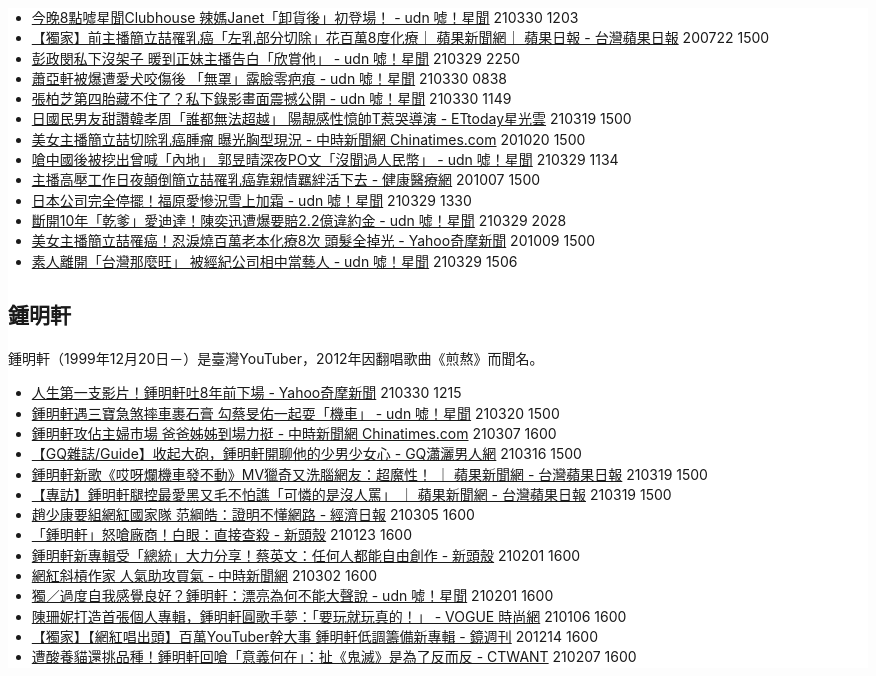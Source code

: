 - [今晚8點噓星聞Clubhouse 辣媽Janet「卸貨後」初登場！ - udn 噓！星聞](https://stars.udn.com/star/story/10091/5353527 "今晚8點噓星聞Clubhouse 辣媽Janet「卸貨後」初登場！ - udn 噓！星聞") 210330 1203
- [【獨家】前主播簡立喆罹乳癌「左乳部分切除」花百萬8度化療｜ 蘋果新聞網｜ 蘋果日報 - 台灣蘋果日報](https://tw.appledaily.com/entertainment/20200722/63J6BKFVM2K5F6ZILLAQYXKF7Q/ "【獨家】前主播簡立喆罹乳癌「左乳部分切除」花百萬8度化療｜ 蘋果新聞網｜ 蘋果日報 - 台灣蘋果日報") 200722 1500
- [彭政閔私下沒架子 暖到正妹主播告白「欣賞他」 - udn 噓！星聞](https://stars.udn.com/star/story/10091/5352507 "彭政閔私下沒架子 暖到正妹主播告白「欣賞他」 - udn 噓！星聞") 210329 2250
- [蕭亞軒被爆遭愛犬咬傷後 「無罩」露臉零疤痕 - udn 噓！星聞](https://stars.udn.com/star/story/10089/5352957 "蕭亞軒被爆遭愛犬咬傷後 「無罩」露臉零疤痕 - udn 噓！星聞") 210330 0838
- [張柏芝第四胎藏不住了？私下錄影畫面震撼公開 - udn 噓！星聞](https://stars.udn.com/star/story/10090/5353478 "張柏芝第四胎藏不住了？私下錄影畫面震撼公開 - udn 噓！星聞") 210330 1149
- [日國民男友甜讚韓孝周「誰都無法超越」 陽靚感性憶帥T惹哭導演 - ETtoday星光雲](https://star.ettoday.net/news/1941544 "日國民男友甜讚韓孝周「誰都無法超越」 陽靚感性憶帥T惹哭導演 - ETtoday星光雲") 210319 1500
- [美女主播簡立喆切除乳癌腫瘤 曝光胸型現況 - 中時新聞網 Chinatimes.com](https://www.chinatimes.com/realtimenews/20201020001875-260404 "美女主播簡立喆切除乳癌腫瘤 曝光胸型現況 - 中時新聞網 Chinatimes.com") 201020 1500
- [嗆中國後被挖出曾喊「內地」 郭昱晴深夜PO文「沒聞過人民幣」 - udn 噓！星聞](https://stars.udn.com/star/story/10089/5350909 "嗆中國後被挖出曾喊「內地」 郭昱晴深夜PO文「沒聞過人民幣」 - udn 噓！星聞") 210329 1134
- [主播高壓工作日夜顛倒簡立喆罹乳癌靠親情羈絆活下去 - 健康醫療網](https://m.healthnews.com.tw/news/article/47725 "主播高壓工作日夜顛倒簡立喆罹乳癌靠親情羈絆活下去 - 健康醫療網") 201007 1500
- [日本公司完全停擺！福原愛慘況雪上加霜 - udn 噓！星聞](https://stars.udn.com/star/story/10090/5351276 "日本公司完全停擺！福原愛慘況雪上加霜 - udn 噓！星聞") 210329 1330
- [斷開10年「乾爹」愛迪達！陳奕迅遭爆要賠2.2億違約金 - udn 噓！星聞](https://stars.udn.com/star/story/10089/5352251 "斷開10年「乾爹」愛迪達！陳奕迅遭爆要賠2.2億違約金 - udn 噓！星聞") 210329 2028
- [美女主播簡立喆罹癌！忍淚燒百萬老本化療8次 頭髮全掉光 - Yahoo奇摩新聞](https://tw.news.yahoo.com/%E7%BE%8E%E5%A5%B3%E4%B8%BB%E6%92%AD%E7%B0%A1%E7%AB%8B%E5%96%86%E7%BD%B9%E7%99%8C-%E5%BF%8D%E6%B7%9A%E7%87%92%E7%99%BE%E8%90%AC%E8%80%81%E6%9C%AC%E5%8C%96%E7%99%828%E6%AC%A1-%E9%A0%AD%E9%AB%AE%E5%85%A8%E6%8E%89%E5%85%89-100300661.html "美女主播簡立喆罹癌！忍淚燒百萬老本化療8次 頭髮全掉光 - Yahoo奇摩新聞") 201009 1500
- [素人離開「台灣那麼旺」 被經紀公司相中當藝人 - udn 噓！星聞](https://stars.udn.com/star/story/10091/5351569 "素人離開「台灣那麼旺」 被經紀公司相中當藝人 - udn 噓！星聞") 210329 1506

## 鍾明軒

鍾明軒（1999年12月20日－）是臺灣YouTuber，2012年因翻唱歌曲《煎熬》而聞名。


- [人生第一支影片！鍾明軒吐8年前下場 - Yahoo奇摩新聞](https://tw.news.yahoo.com/%E4%BA%BA%E7%94%9F%E7%AC%AC-%E6%94%AF%E5%BD%B1%E7%89%87-%E9%8D%BE%E6%98%8E%E8%BB%92%E5%90%908%E5%B9%B4%E5%89%8D%E4%B8%8B%E5%A0%B4-041503725.html "人生第一支影片！鍾明軒吐8年前下場 - Yahoo奇摩新聞") 210330 1215
- [鍾明軒遇三寶急煞摔車裹石膏 勾蔡旻佑一起耍「機車」 - udn 噓！星聞](https://stars.udn.com/star/story/10092/5332150 "鍾明軒遇三寶急煞摔車裹石膏 勾蔡旻佑一起耍「機車」 - udn 噓！星聞") 210320 1500
- [鍾明軒攻佔主婦市場 爸爸姊姊到場力挺 - 中時新聞網 Chinatimes.com](https://www.chinatimes.com/realtimenews/20210307002948-260404 "鍾明軒攻佔主婦市場 爸爸姊姊到場力挺 - 中時新聞網 Chinatimes.com") 210307 1600
- [【GQ雜誌/Guide】收起大砲，鍾明軒開聊他的少男少女心 - GQ瀟灑男人網](https://www.gq.com.tw/entertainment/article/%E9%8D%BE%E6%98%8E%E8%BB%92%E9%96%8B%E8%81%8A%E4%BB%96%E7%9A%84%E5%B0%91%E7%94%B7%E5%B0%91%E5%A5%B3%E5%BF%83 "【GQ雜誌/Guide】收起大砲，鍾明軒開聊他的少男少女心 - GQ瀟灑男人網") 210316 1500
- [鍾明軒新歌《哎呀爛機車發不動》MV獵奇又洗腦網友：超魔性！ ｜ 蘋果新聞網 - 台灣蘋果日報](https://tw.appledaily.com/entertainment/20210319/HYGFIZBX35A4TAKMEWFHD3PQJ4/ "鍾明軒新歌《哎呀爛機車發不動》MV獵奇又洗腦網友：超魔性！ ｜ 蘋果新聞網 - 台灣蘋果日報") 210319 1500
- [【專訪】鍾明軒腿控最愛黑又毛不怕譙「可憐的是沒人罵」 ｜ 蘋果新聞網 - 台灣蘋果日報](https://tw.appledaily.com/entertainment/20210319/7RLLNKXDXVDTZAUGDCLVFWWEMI/ "【專訪】鍾明軒腿控最愛黑又毛不怕譙「可憐的是沒人罵」 ｜ 蘋果新聞網 - 台灣蘋果日報") 210319 1500
- [趙少康要組網紅國家隊 范綱皓：證明不懂網路 - 經濟日報](https://money.udn.com/money/story/7307/5297695 "趙少康要組網紅國家隊 范綱皓：證明不懂網路 - 經濟日報") 210305 1600
- [「鍾明軒」怒嗆廠商！白眼：直接查殺 - 新頭殼](https://newtalk.tw/news/view/2021-01-23/527650 "「鍾明軒」怒嗆廠商！白眼：直接查殺 - 新頭殼") 210123 1600
- [鍾明軒新專輯受「總統」大力分享！蔡英文：任何人都能自由創作 - 新頭殼](https://newtalk.tw/news/view/2021-02-01/531680 "鍾明軒新專輯受「總統」大力分享！蔡英文：任何人都能自由創作 - 新頭殼") 210201 1600
- [網紅斜槓作家 人氣助攻買氣 - 中時新聞網](https://www.chinatimes.com/newspapers/20210302000385-260115 "網紅斜槓作家 人氣助攻買氣 - 中時新聞網") 210302 1600
- [獨／過度自我感覺良好？鍾明軒：漂亮為何不能大聲說 - udn 噓！星聞](https://stars.udn.com/star/story/10092/5222740 "獨／過度自我感覺良好？鍾明軒：漂亮為何不能大聲說 - udn 噓！星聞") 210201 1600
- [陳珊妮打造首張個人專輯，鍾明軒圓歌手夢：「要玩就玩真的！」 - VOGUE 時尚網](https://www.vogue.com.tw/entertainment/article/mitchell-zhong-ladies-and-gentlemen "陳珊妮打造首張個人專輯，鍾明軒圓歌手夢：「要玩就玩真的！」 - VOGUE 時尚網") 210106 1600
- [【獨家】【網紅唱出頭】百萬YouTuber幹大事 鍾明軒低調籌備新專輯 - 鏡週刊](https://www.mirrormedia.mg/story/20201214ent014/ "【獨家】【網紅唱出頭】百萬YouTuber幹大事 鍾明軒低調籌備新專輯 - 鏡週刊") 201214 1600
- [遭酸養貓還挑品種！鍾明軒回嗆「意義何在」：扯《鬼滅》是為了反而反 - CTWANT](https://www.ctwant.com/article/101171 "遭酸養貓還挑品種！鍾明軒回嗆「意義何在」：扯《鬼滅》是為了反而反 - CTWANT") 210207 1600